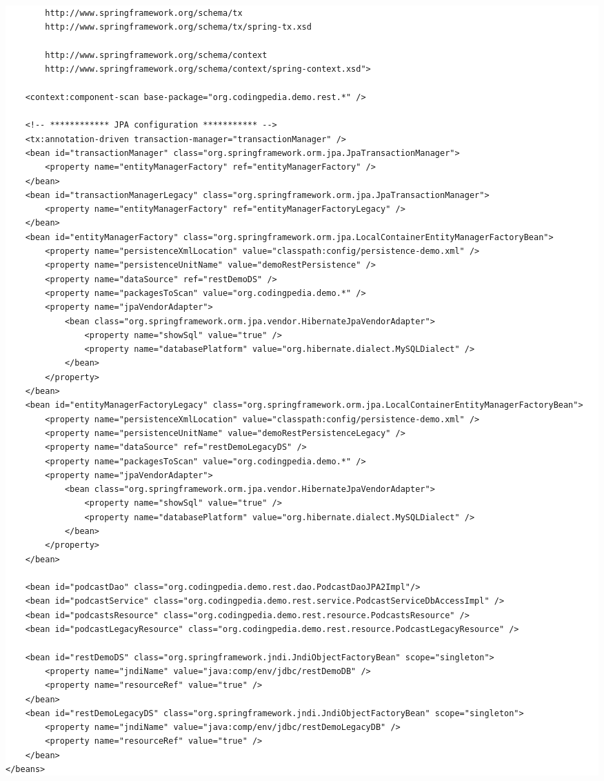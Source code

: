 	        http://www.springframework.org/schema/tx 
	        http://www.springframework.org/schema/tx/spring-tx.xsd
	 
	        http://www.springframework.org/schema/context
	        http://www.springframework.org/schema/context/spring-context.xsd">
	 
	    <context:component-scan base-package="org.codingpedia.demo.rest.*" />
	 
	    <!-- ************ JPA configuration *********** -->
	    <tx:annotation-driven transaction-manager="transactionManager" />  
	    <bean id="transactionManager" class="org.springframework.orm.jpa.JpaTransactionManager">
	        <property name="entityManagerFactory" ref="entityManagerFactory" />
	    </bean>
	    <bean id="transactionManagerLegacy" class="org.springframework.orm.jpa.JpaTransactionManager">
	        <property name="entityManagerFactory" ref="entityManagerFactoryLegacy" />
	    </bean>    
	    <bean id="entityManagerFactory" class="org.springframework.orm.jpa.LocalContainerEntityManagerFactoryBean">
	        <property name="persistenceXmlLocation" value="classpath:config/persistence-demo.xml" />
	        <property name="persistenceUnitName" value="demoRestPersistence" />        
	        <property name="dataSource" ref="restDemoDS" />
	        <property name="packagesToScan" value="org.codingpedia.demo.*" />
	        <property name="jpaVendorAdapter">
	            <bean class="org.springframework.orm.jpa.vendor.HibernateJpaVendorAdapter">
	                <property name="showSql" value="true" />
	                <property name="databasePlatform" value="org.hibernate.dialect.MySQLDialect" />
	            </bean>
	        </property>
	    </bean>     
	    <bean id="entityManagerFactoryLegacy" class="org.springframework.orm.jpa.LocalContainerEntityManagerFactoryBean">
	        <property name="persistenceXmlLocation" value="classpath:config/persistence-demo.xml" />
	        <property name="persistenceUnitName" value="demoRestPersistenceLegacy" />
	        <property name="dataSource" ref="restDemoLegacyDS" />
	        <property name="packagesToScan" value="org.codingpedia.demo.*" />
	        <property name="jpaVendorAdapter">
	            <bean class="org.springframework.orm.jpa.vendor.HibernateJpaVendorAdapter">
	                <property name="showSql" value="true" />
	                <property name="databasePlatform" value="org.hibernate.dialect.MySQLDialect" />
	            </bean>
	        </property>
	    </bean>        
	 
	    <bean id="podcastDao" class="org.codingpedia.demo.rest.dao.PodcastDaoJPA2Impl"/>    
	    <bean id="podcastService" class="org.codingpedia.demo.rest.service.PodcastServiceDbAccessImpl" />    
	    <bean id="podcastsResource" class="org.codingpedia.demo.rest.resource.PodcastsResource" />
	    <bean id="podcastLegacyResource" class="org.codingpedia.demo.rest.resource.PodcastLegacyResource" />
	 
	    <bean id="restDemoDS" class="org.springframework.jndi.JndiObjectFactoryBean" scope="singleton">
	        <property name="jndiName" value="java:comp/env/jdbc/restDemoDB" />
	        <property name="resourceRef" value="true" />        
	    </bean>
	    <bean id="restDemoLegacyDS" class="org.springframework.jndi.JndiObjectFactoryBean" scope="singleton">
	        <property name="jndiName" value="java:comp/env/jdbc/restDemoLegacyDB" />
	        <property name="resourceRef" value="true" />        
	    </bean>    
	</beans>
